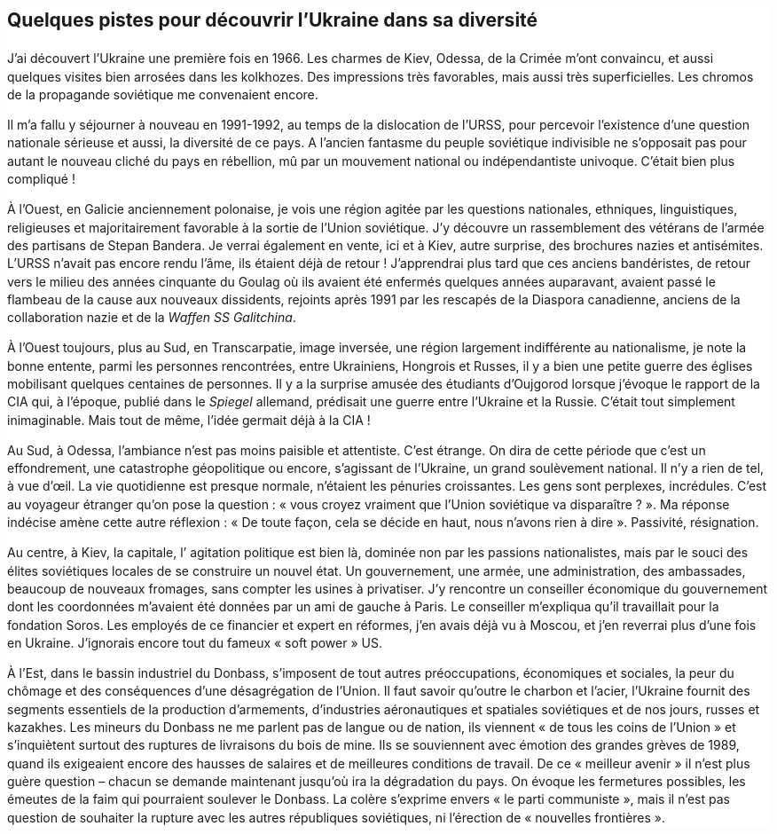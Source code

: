 ## Quelques pistes pour découvrir l’Ukraine dans sa diversité

J’ai découvert l’Ukraine une première fois en 1966. Les charmes de Kiev, Odessa, de la Crimée m’ont convaincu, et aussi quelques visites bien arrosées dans les kolkhozes. Des impressions très favorables, mais aussi très superficielles. Les chromos de la propagande soviétique me convenaient encore.

Il m’a fallu y séjourner à nouveau en 1991-1992, au temps de la dislocation de l’URSS, pour percevoir l’existence d’une question nationale sérieuse et aussi, la diversité de ce pays. A l’ancien fantasme du peuple soviétique indivisible ne s’opposait pas pour autant le nouveau cliché du pays en rébellion, mû par un mouvement national ou indépendantiste univoque. C’était bien plus compliqué !

À l’Ouest, en Galicie anciennement polonaise, je vois une région agitée par les questions nationales, ethniques, linguistiques, religieuses et majoritairement favorable à la sortie de l’Union soviétique. J’y découvre un rassemblement des vétérans de l’armée des partisans de Stepan Bandera. Je verrai également en vente, ici et à Kiev, autre surprise, des brochures nazies et antisémites. L’URSS n’avait pas encore rendu l’âme, ils étaient déjà de retour ! J’apprendrai plus tard que ces anciens bandéristes, de retour vers le milieu des années cinquante du Goulag où ils avaient été enfermés quelques années auparavant, avaient passé le flambeau de la cause aux nouveaux dissidents, rejoints après 1991 par les rescapés de la Diaspora canadienne, anciens de la collaboration nazie et de la _Waffen SS Galitchina_.

À l’Ouest toujours, plus au Sud, en Transcarpatie, image inversée, une région largement indifférente au nationalisme, je note la bonne entente, parmi les personnes rencontrées, entre Ukrainiens, Hongrois et Russes, il y a bien une petite guerre des églises mobilisant quelques centaines de personnes. Il y a la surprise amusée des étudiants d’Oujgorod lorsque j’évoque le rapport de la CIA qui, à l’époque, publié dans le _Spiegel_ allemand, prédisait une guerre entre l’Ukraine et la Russie. C’était tout simplement inimaginable. Mais tout de même, l’idée germait déjà à la CIA !

Au Sud, à Odessa, l’ambiance n’est pas moins paisible et attentiste. C’est étrange. On dira de cette période que c’est un effondrement, une catastrophe géopolitique ou encore, s’agissant de l’Ukraine, un grand soulèvement national. Il n’y a rien de tel, à vue d’œil. La vie quotidienne est presque normale, n’étaient les pénuries croissantes. Les gens sont perplexes, incrédules. C’est au voyageur étranger qu’on pose la question : « vous croyez vraiment que l’Union soviétique va disparaître ? ». Ma réponse indécise amène cette autre réflexion : « De toute façon, cela se décide en haut, nous n’avons rien à dire ». Passivité, résignation.

Au centre, à Kiev, la capitale, l’ agitation politique est bien là, dominée non par les passions nationalistes, mais par le souci des élites soviétiques locales de se construire un nouvel état. Un gouvernement, une armée, une administration, des ambassades, beaucoup de nouveaux fromages, sans compter les usines à privatiser. J’y rencontre un conseiller économique du gouvernement dont les coordonnées m’avaient été données par un ami de gauche à Paris. Le conseiller m’expliqua qu’il travaillait pour la fondation Soros. Les employés de ce financier et expert en réformes, j’en avais déjà vu à Moscou, et j’en reverrai plus d’une fois en Ukraine. J’ignorais encore tout du fameux « soft power » US.

À l’Est, dans le bassin industriel du Donbass, s’imposent de tout autres préoccupations, économiques et sociales, la peur du chômage et des conséquences d’une désagrégation de l’Union. Il faut savoir qu’outre le charbon et l’acier, l’Ukraine fournit des segments essentiels de la production d’armements, d’industries aéronautiques et spatiales soviétiques et de nos jours, russes et kazakhes. Les mineurs du Donbass ne me parlent pas de langue ou de nation, ils viennent « de tous les coins de l’Union » et s’inquiètent surtout des ruptures de livraisons du bois de mine. Ils se souviennent avec émotion des grandes grèves de 1989, quand ils exigeaient encore des hausses de salaires et de meilleures conditions de travail. De ce « meilleur avenir » il n’est plus guère question – chacun se demande maintenant jusqu’où ira la dégradation du pays. On évoque les fermetures possibles, les émeutes de la faim qui pourraient soulever le Donbass. La colère s’exprime envers « le parti communiste », mais il n’est pas question de souhaiter la rupture avec les autres républiques soviétiques, ni l’érection de « nouvelles frontières ».
